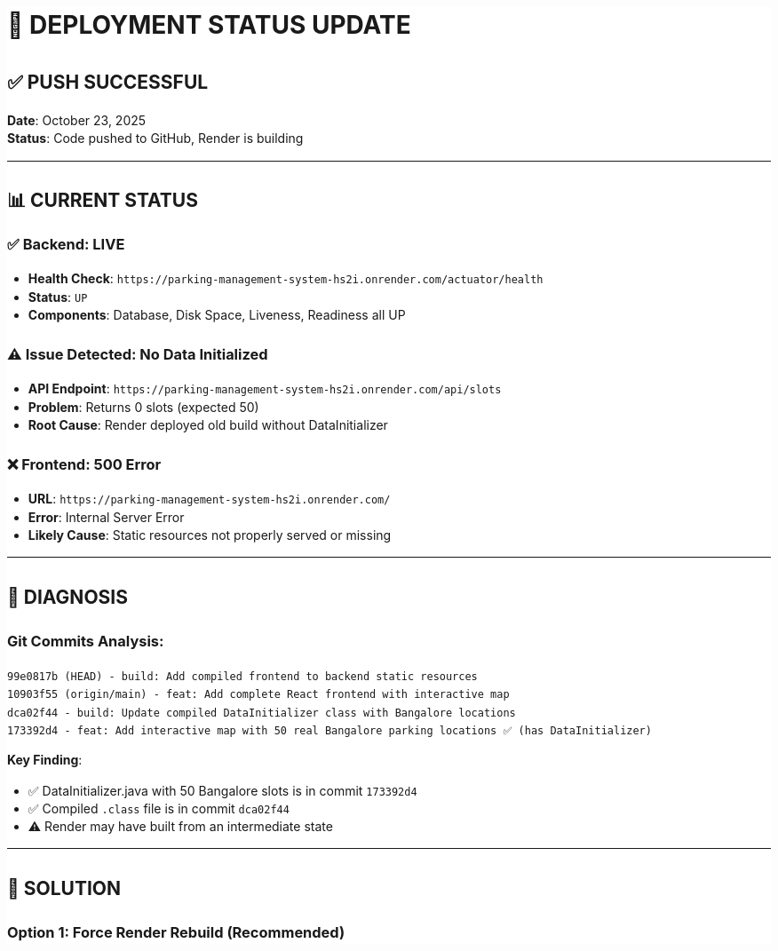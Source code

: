 # 🎉 DEPLOYMENT STATUS UPDATE

## ✅ PUSH SUCCESSFUL
**Date**: October 23, 2025  
**Status**: Code pushed to GitHub, Render is building

---

## 📊 CURRENT STATUS

### ✅ Backend: LIVE
- **Health Check**: `https://parking-management-system-hs2i.onrender.com/actuator/health`
- **Status**: `UP`
- **Components**: Database, Disk Space, Liveness, Readiness all UP

### ⚠️ Issue Detected: No Data Initialized
- **API Endpoint**: `https://parking-management-system-hs2i.onrender.com/api/slots`
- **Problem**: Returns 0 slots (expected 50)
- **Root Cause**: Render deployed old build without DataInitializer

### ❌ Frontend: 500 Error
- **URL**: `https://parking-management-system-hs2i.onrender.com/`
- **Error**: Internal Server Error
- **Likely Cause**: Static resources not properly served or missing

---

## 🔧 DIAGNOSIS

### Git Commits Analysis:
```
99e0817b (HEAD) - build: Add compiled frontend to backend static resources
10903f55 (origin/main) - feat: Add complete React frontend with interactive map
dca02f44 - build: Update compiled DataInitializer class with Bangalore locations
173392d4 - feat: Add interactive map with 50 real Bangalore parking locations ✅ (has DataInitializer)
```

**Key Finding**: 
- ✅ DataInitializer.java with 50 Bangalore slots is in commit `173392d4`
- ✅ Compiled `.class` file is in commit `dca02f44`
- ⚠️ Render may have built from an intermediate state

---

## 🚀 SOLUTION

### Option 1: Force Render Rebuild (Recommended)
